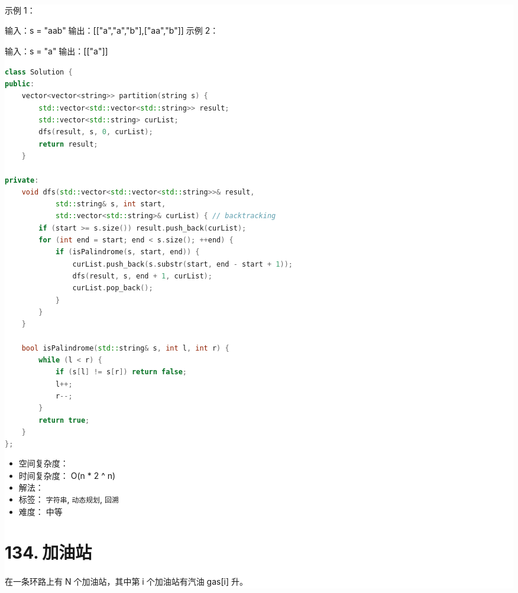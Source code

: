 示例 1：

输入：s = "aab"
输出：[["a","a","b"],["aa","b"]]
示例 2：

输入：s = "a"
输出：[["a"]]

```cpp
class Solution {
public:
    vector<vector<string>> partition(string s) {
        std::vector<std::vector<std::string>> result;
        std::vector<std::string> curList;
        dfs(result, s, 0, curList);
        return result;
    }

private:
    void dfs(std::vector<std::vector<std::string>>& result, 
            std::string& s, int start, 
            std::vector<std::string>& curList) { // backtracking
        if (start >= s.size()) result.push_back(curList);
        for (int end = start; end < s.size(); ++end) {
            if (isPalindrome(s, start, end)) {
                curList.push_back(s.substr(start, end - start + 1));
                dfs(result, s, end + 1, curList);
                curList.pop_back();
            }
        }
    }

    bool isPalindrome(std::string& s, int l, int r) {
        while (l < r) {
            if (s[l] != s[r]) return false;
            l++;
            r--;
        }
        return true;
    }
};
```

* 空间复杂度： 
* 时间复杂度： O(n * 2 ^ n)
* 解法： 
* 标签： `字符串`, `动态规划`, `回溯`
* 难度： 中等

# 134. 加油站

在一条环路上有 N 个加油站，其中第 i 个加油站有汽油 gas[i] 升。
